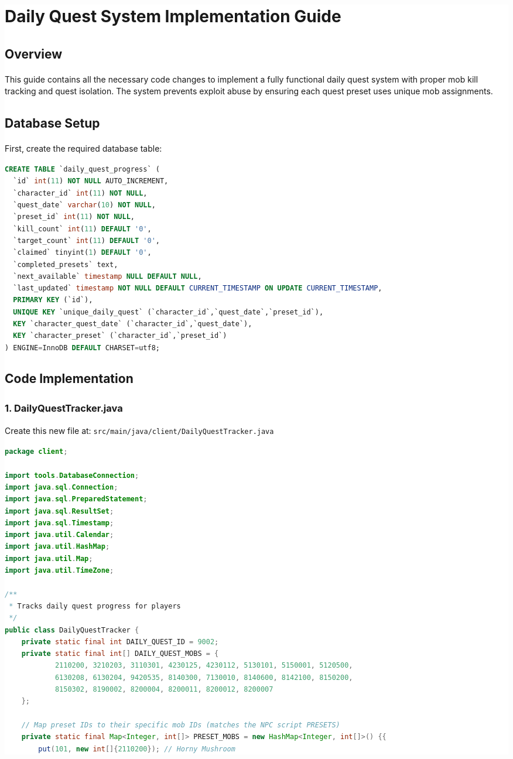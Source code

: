 # Daily Quest System Implementation Guide

## Overview
This guide contains all the necessary code changes to implement a fully functional daily quest system with proper mob kill tracking and quest isolation. The system prevents exploit abuse by ensuring each quest preset uses unique mob assignments.

## Database Setup

First, create the required database table:

```sql
CREATE TABLE `daily_quest_progress` (
  `id` int(11) NOT NULL AUTO_INCREMENT,
  `character_id` int(11) NOT NULL,
  `quest_date` varchar(10) NOT NULL,
  `preset_id` int(11) NOT NULL,
  `kill_count` int(11) DEFAULT '0',
  `target_count` int(11) DEFAULT '0',
  `claimed` tinyint(1) DEFAULT '0',
  `completed_presets` text,
  `next_available` timestamp NULL DEFAULT NULL,
  `last_updated` timestamp NOT NULL DEFAULT CURRENT_TIMESTAMP ON UPDATE CURRENT_TIMESTAMP,
  PRIMARY KEY (`id`),
  UNIQUE KEY `unique_daily_quest` (`character_id`,`quest_date`,`preset_id`),
  KEY `character_quest_date` (`character_id`,`quest_date`),
  KEY `character_preset` (`character_id`,`preset_id`)
) ENGINE=InnoDB DEFAULT CHARSET=utf8;
```

## Code Implementation

### 1. DailyQuestTracker.java
Create this new file at: `src/main/java/client/DailyQuestTracker.java`

```java
package client;

import tools.DatabaseConnection;
import java.sql.Connection;
import java.sql.PreparedStatement;
import java.sql.ResultSet;
import java.sql.Timestamp;
import java.util.Calendar;
import java.util.HashMap;
import java.util.Map;
import java.util.TimeZone;

/**
 * Tracks daily quest progress for players
 */
public class DailyQuestTracker {
    private static final int DAILY_QUEST_ID = 9002;
    private static final int[] DAILY_QUEST_MOBS = {
            2110200, 3210203, 3110301, 4230125, 4230112, 5130101, 5150001, 5120500,
            6130208, 6130204, 9420535, 8140300, 7130010, 8140600, 8142100, 8150200,
            8150302, 8190002, 8200004, 8200011, 8200012, 8200007
    };

    // Map preset IDs to their specific mob IDs (matches the NPC script PRESETS)
    private static final Map<Integer, int[]> PRESET_MOBS = new HashMap<Integer, int[]>() {{
        put(101, new int[]{2110200}); // Horny Mushroom
```